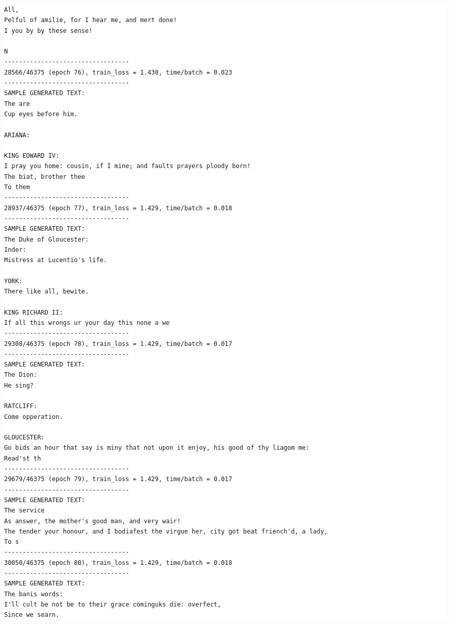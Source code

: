     All,
    Pelful of amilie, for I hear me, and mert done!
    I you by by these sense!
    
    N
    ----------------------------------
    28566/46375 (epoch 76), train_loss = 1.430, time/batch = 0.023
    ----------------------------------
    SAMPLE GENERATED TEXT:
    The are
    Cup eyes before him.
    
    ARIANA:
    
    KING EDWARD IV:
    I pray you home: cousin, if I mine; and faults prayers ploody born!
    The biat, brother thee
    To them 
    ----------------------------------
    28937/46375 (epoch 77), train_loss = 1.429, time/batch = 0.018
    ----------------------------------
    SAMPLE GENERATED TEXT:
    The Duke of Gloucester:
    Inder:
    Mistress at Lucentio's life.
    
    YORK:
    There like all, bewite.
    
    KING RICHARD II:
    If all this wrongs ur your day this none a we
    ----------------------------------
    29308/46375 (epoch 78), train_loss = 1.429, time/batch = 0.017
    ----------------------------------
    SAMPLE GENERATED TEXT:
    The Dion:
    He sing?
    
    RATCLIFF:
    Come opperation.
    
    GLOUCESTER:
    Go bids an hour that say is miny that not upon it enjoy, his good of thy liagom me:
    Read'st th
    ----------------------------------
    29679/46375 (epoch 79), train_loss = 1.429, time/batch = 0.017
    ----------------------------------
    SAMPLE GENERATED TEXT:
    The service
    As answer, the mother's good man, and very wair!
    The tender your honour, and I bodiafest the virgue her, city got beat friench'd, a lady,
    To s
    ----------------------------------
    30050/46375 (epoch 80), train_loss = 1.429, time/batch = 0.018
    ----------------------------------
    SAMPLE GENERATED TEXT:
    The banis words:
    I'll cult be not be to their grace cominguks die: overfect,
    Since we searn.
    